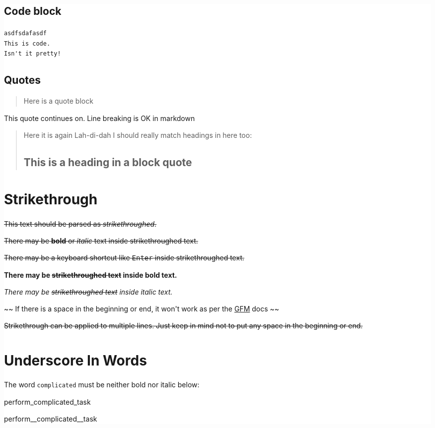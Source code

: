 
Code block
---------------

    asdfsdafasdf
    This is code.
    Isn't it pretty!

Quotes
---------------

> Here is a quote block


This quote continues on.  Line breaking is OK in markdown

> Here it is again
> Lah-di-dah
> I should really match headings in here too:
> ## This is a heading in a block quote



# Strikethrough

~~This text should be parsed as _strikethroughed_.~~




~~There may be __bold__ or _italic_ text inside strikethroughed text.~~





~~There may be a keyboard shortcut like <kbd>Enter</kbd> inside strikethroughed text.~~




__There may be ~~strikethroughed text~~ inside bold text.__



_There may be ~~strikethroughed text~~ inside italic text._



~~ If there is a space in the beginning or end, it won't work as per the [GFM][GFM] docs ~~


~~Strikethrough can be applied to
multiple lines. Just keep in mind
not to put any space in the beginning or end.~~


# Underscore In Words

The word `complicated` must be neither bold nor italic below:

perform_complicated_task

perform__complicated__task


[GFM]: https://help.github.com/articles/github-flavored-markdown